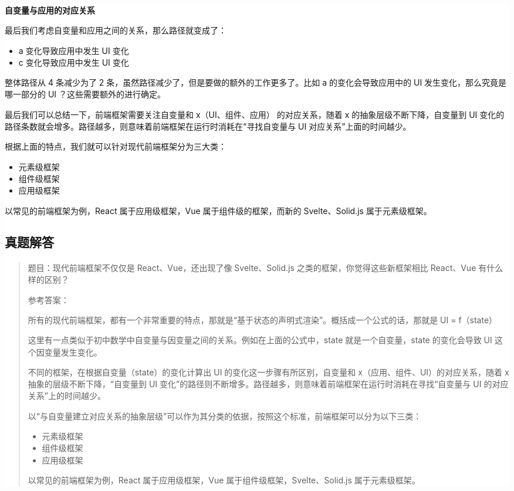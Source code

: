 

**自变量与应用的对应关系**

最后我们考虑自变量和应用之间的关系，那么路径就变成了：

- a 变化导致应用中发生 UI 变化
- c 变化导致应用中发生 UI 变化

整体路径从 4 条减少为了 2 条，虽然路径减少了，但是要做的额外的工作更多了。比如 a 的变化会导致应用中的 UI 发生变化，那么究竟是哪一部分的 UI ？这些需要额外的进行确定。



最后我们可以总结一下，前端框架需要关注自变量和 x（UI、组件、应用） 的对应关系，随着 x 的抽象层级不断下降，自变量到 UI 变化的路径条数就会增多。路径越多，则意味着前端框架在运行时消耗在“寻找自变量与 UI 对应关系”上面的时间越少。



根据上面的特点，我们就可以针对现代前端框架分为三大类：

- 元素级框架
- 组件级框架
- 应用级框架

以常见的前端框架为例，React 属于应用级框架，Vue 属于组件级的框架，而新的 Svelte、Solid.js 属于元素级框架。



## 真题解答

>题目：现代前端框架不仅仅是 React、Vue，还出现了像 Svelte、Solid.js 之类的框架，你觉得这些新框架相比 React、Vue 有什么样的区别？
>
>参考答案：
>
>所有的现代前端框架，都有一个非常重要的特点，那就是“基于状态的声明式渲染”。概括成一个公式的话，那就是 UI = f（state）
>
>这里有一点类似于初中数学中自变量与因变量之间的关系。例如在上面的公式中，state 就是一个自变量，state 的变化会导致 UI 这个因变量发生变化。
>
>不同的框架，在根据自变量（state）的变化计算出 UI 的变化这一步骤有所区别，自变量和 x（应用、组件、UI）的对应关系，随着 x 抽象的层级不断下降，“自变量到 UI 变化”的路径则不断增多。路径越多，则意味着前端框架在运行时消耗在寻找“自变量与 UI 的对应关系”上的时间越少。
>
>以“与自变量建立对应关系的抽象层级”可以作为其分类的依据，按照这个标准，前端框架可以分为以下三类：
>
>- 元素级框架
>- 组件级框架
>- 应用级框架
>
>以常见的前端框架为例，React 属于应用级框架，Vue 属于组件级框架，Svelte、Solid.js 属于元素级框架。
